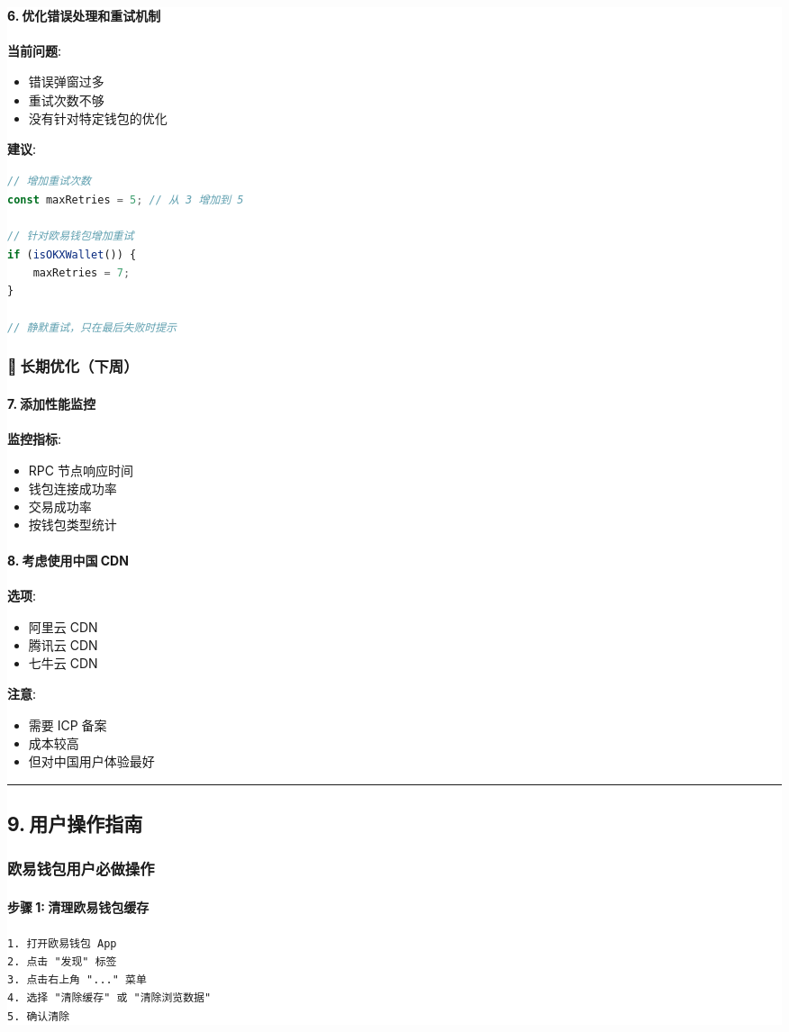 #### 6. 优化错误处理和重试机制

**当前问题**:
- 错误弹窗过多
- 重试次数不够
- 没有针对特定钱包的优化

**建议**:
```javascript
// 增加重试次数
const maxRetries = 5; // 从 3 增加到 5

// 针对欧易钱包增加重试
if (isOKXWallet()) {
    maxRetries = 7;
}

// 静默重试，只在最后失败时提示
```

### 🚀 长期优化（下周）

#### 7. 添加性能监控

**监控指标**:
- RPC 节点响应时间
- 钱包连接成功率
- 交易成功率
- 按钱包类型统计

#### 8. 考虑使用中国 CDN

**选项**:
- 阿里云 CDN
- 腾讯云 CDN
- 七牛云 CDN

**注意**:
- 需要 ICP 备案
- 成本较高
- 但对中国用户体验最好

---

## 9. 用户操作指南

### 欧易钱包用户必做操作

#### 步骤 1: 清理欧易钱包缓存

```
1. 打开欧易钱包 App
2. 点击 "发现" 标签
3. 点击右上角 "..." 菜单
4. 选择 "清除缓存" 或 "清除浏览数据"
5. 确认清除
```
